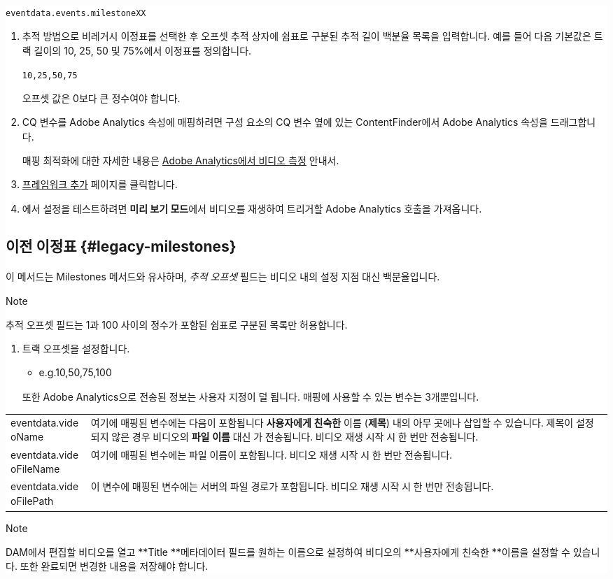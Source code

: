```shell
eventdata.events.milestoneXX
```

1. 추적 방법으로 비레거시 이정표를 선택한 후 오프셋 추적 상자에 쉼표로 구분된 추적 길이 백분율 목록을 입력합니다. 예를 들어 다음 기본값은 트랙 길이의 10, 25, 50 및 75%에서 이정표를 정의합니다.

   ```xml
   10,25,50,75
   ```

   오프셋 값은 0보다 큰 정수여야 합니다.

1. CQ 변수를 Adobe Analytics 속성에 매핑하려면 구성 요소의 CQ 변수 옆에 있는 ContentFinder에서 Adobe Analytics 속성을 드래그합니다.

   매핑 최적화에 대한 자세한 내용은 [Adobe Analytics에서 비디오 측정](https://experienceleague.adobe.com/docs/media-analytics/using/sdk-implement/setup/setup-overview.html) 안내서.

1. [프레임워크 추가](/help/sites-administering/adobeanalytics.md) 페이지를 클릭합니다.
1. 에서 설정을 테스트하려면 **미리 보기 모드**&#x200B;에서 비디오를 재생하여 트리거할 Adobe Analytics 호출을 가져옵니다.

## 이전 이정표 {#legacy-milestones}

이 메서드는 Milestones 메서드와 유사하며, *추적 오프셋* 필드는 비디오 내의 설정 지점 대신 백분율입니다.

>[!NOTE]
>
>추적 오프셋 필드는 1과 100 사이의 정수가 포함된 쉼표로 구분된 목록만 허용합니다.

1. 트랙 오프셋을 설정합니다.

   * e.g.10,50,75,100

   또한 Adobe Analytics으로 전송된 정보는 사용자 지정이 덜 됩니다. 매핑에 사용할 수 있는 변수는 3개뿐입니다.

<table> 
 <tbody> 
  <tr> 
   <td>eventdata.videoName <br /> </td> 
   <td>여기에 매핑된 변수에는 다음이 포함됩니다 <strong>사용자에게 친숙한</strong> 이름 (<strong>제목</strong>) 내의 아무 곳에나 삽입할 수 있습니다. 제목이 설정되지 않은 경우 비디오의 <strong>파일 이름</strong> 대신 가 전송됩니다. 비디오 재생 시작 시 한 번만 전송됩니다.<br /> </td> 
  </tr> 
  <tr> 
   <td>eventdata.videoFileName </td> 
   <td>여기에 매핑된 변수에는 파일 이름이 포함됩니다. 비디오 재생 시작 시 한 번만 전송됩니다.</td> 
  </tr> 
  <tr> 
   <td>eventdata.videoFilePath </td> 
   <td>이 변수에 매핑된 변수에는 서버의 파일 경로가 포함됩니다. 비디오 재생 시작 시 한 번만 전송됩니다.</td> 
  </tr> 
 </tbody> 
</table>

>[!NOTE]
>
>DAM에서 편집할 비디오를 열고 **Title **메타데이터 필드를 원하는 이름으로 설정하여 비디오의 **사용자에게 친숙한 **이름을 설정할 수 있습니다. 또한 완료되면 변경한 내용을 저장해야 합니다.
